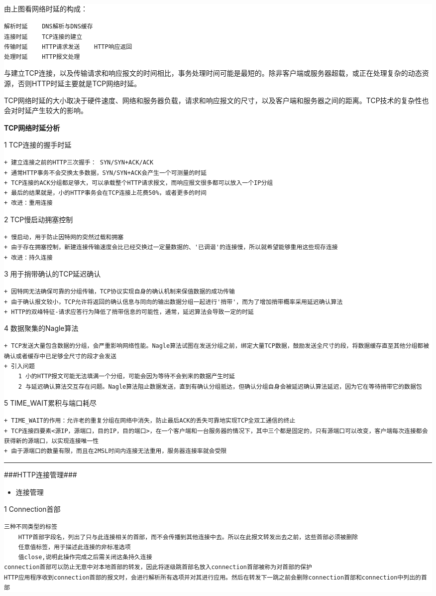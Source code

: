 由上图看网络时延的构成：

    解析时延    DNS解析与DNS缓存
    连接时延    TCP连接的建立
    传输时延    HTTP请求发送    HTTP响应返回
    处理时延    HTTP报文处理

与建立TCP连接，以及传输请求和响应报文的时间相比，事务处理时间可能是最短的。除非客户端或服务器超载，或正在处理复杂的动态资源，否则HTTP时延主要就是TCP网络时延。

TCP网络时延的大小取决于硬件速度、网络和服务器负载，请求和响应报文的尺寸，以及客户端和服务器之间的距离。TCP技术的复杂性也会对时延产生较大的影响。

**TCP网络时延分析**

1 TCP连接的握手时延
    
    + 建立连接之前的HTTP三次握手： SYN/SYN+ACK/ACK
    + 通常HTTP事务不会交换太多数据，SYN/SYN+ACK会产生一个可测量的时延
    + TCP连接的ACK分组都足够大，可以承载整个HTTP请求报文，而响应报文很多都可以放入一个IP分组
    + 最后的结果就是，小的HTTP事务会在TCP连接上花费50%，或者更多的时间
    + 改进：重用连接                  

2 TCP慢启动拥塞控制
    
    + 慢启动，用于防止因特网的突然过载和拥塞
    + 由于存在拥塞控制，新建连接传输速度会比已经交换过一定量数据的、'已调谐'的连接慢，所以就希望能够重用这些现存连接
    + 改进：持久连接

3 用于捎带确认的TCP延迟确认
    
    + 因特网无法确保可靠的分组传输，TCP协议实现自身的确认机制来保值数据的成功传输
    + 由于确认报文较小，TCP允许将返回的确认信息与同向的输出数据分组一起进行'捎带'，而为了增加捎带概率采用延迟确认算法
    + HTTP的双峰特征-请求应答行为降低了捎带信息的可能性，通常，延迟算法会导致一定的时延
    
4 数据聚集的Nagle算法

    + TCP发送大量包含数据的分组，会严重影响网络性能。Nagle算法试图在发送分组之前，绑定大量TCP数据，鼓励发送全尺寸的段，将数据缓存直至其他分组都被确认或者缓存中已足够全尺寸的段才会发送
    + 引入问题
        1 小的HTTP报文可能无法填满一个分组，可能会因为等待不会到来的数据产生时延
        2 与延迟确认算法交互存在问题。Nagle算法阻止数据发送，直到有确认分组抵达，但确认分组自身会被延迟确认算法延迟，因为它在等待捎带它的数据包

5 TIME_WAIT累积与端口耗尽

    + TIME_WAIT的作用：允许老的重复分组在网络中消失，防止最后ACK的丢失可靠地实现TCP全双工通信的终止
    + TCP连接四要素<源IP，源端口，目的IP，目的端口>，在一个客户端和一台服务器的情况下，其中三个都是固定的，只有源端口可以改变，客户端每次连接都会获得新的源端口，以实现连接唯一性
    + 由于源端口的数量有限，而且在2MSL时间内连接无法重用，服务器连接率就会受限
* * *

###HTTP连接管理###

+ 连接管理

1 Connection首部

    三种不同类型的标签
        HTTP首部字段名，列出了只与此连接相关的首部，而不会传播到其他连接中去。所以在此报文转发出去之前，这些首部必须被删除
        任意值标签，用于描述此连接的非标准选项
        值close,说明此操作完成之后需关闭这条持久连接
    connection首部可以防止无意中对本地首部的转发，因此将逐级跳首部名放入connection首部被称为对首部的保护
    HTTP应用程序收到connection首部的报文时，会进行解析所有选项并对其进行应用。然后在转发下一跳之前会删除connection首部和connection中列出的首部
